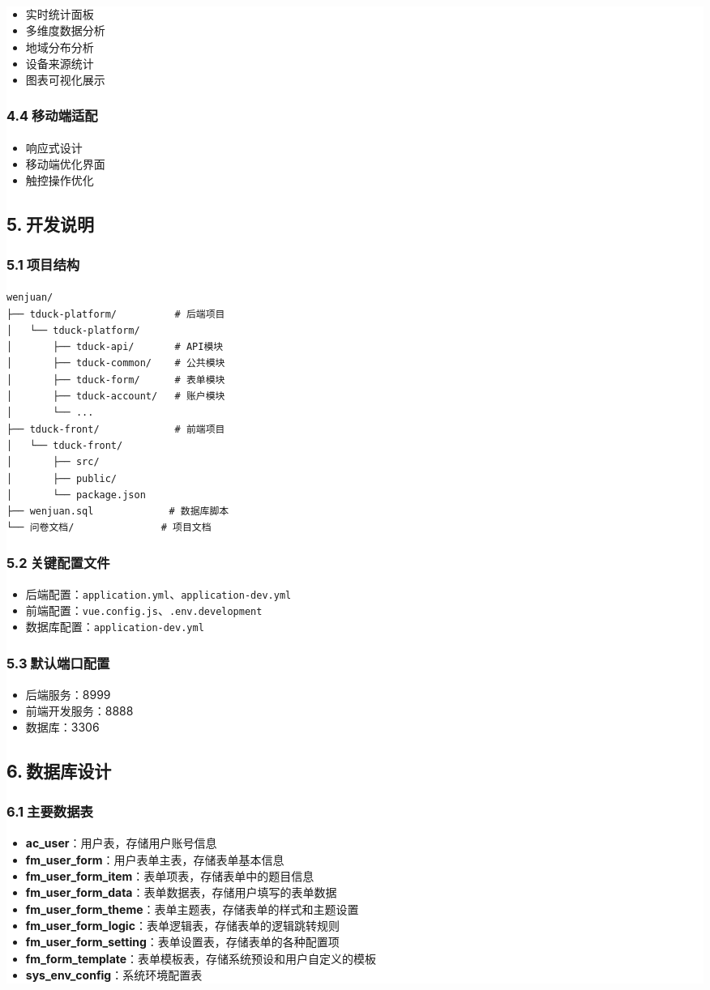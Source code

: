 - 实时统计面板
- 多维度数据分析
- 地域分布分析
- 设备来源统计
- 图表可视化展示

### 4.4 移动端适配

- 响应式设计
- 移动端优化界面
- 触控操作优化

## 5. 开发说明

### 5.1 项目结构

```
wenjuan/
├── tduck-platform/          # 后端项目
│   └── tduck-platform/
│       ├── tduck-api/       # API模块
│       ├── tduck-common/    # 公共模块
│       ├── tduck-form/      # 表单模块
│       ├── tduck-account/   # 账户模块
│       └── ...
├── tduck-front/             # 前端项目
│   └── tduck-front/
│       ├── src/
│       ├── public/
│       └── package.json
├── wenjuan.sql             # 数据库脚本
└── 问卷文档/               # 项目文档
```

### 5.2 关键配置文件

- 后端配置：`application.yml`、`application-dev.yml`
- 前端配置：`vue.config.js`、`.env.development`
- 数据库配置：`application-dev.yml`

### 5.3 默认端口配置

- 后端服务：8999
- 前端开发服务：8888
- 数据库：3306

## 6. 数据库设计

### 6.1 主要数据表

- **ac_user**：用户表，存储用户账号信息
- **fm_user_form**：用户表单主表，存储表单基本信息
- **fm_user_form_item**：表单项表，存储表单中的题目信息
- **fm_user_form_data**：表单数据表，存储用户填写的表单数据
- **fm_user_form_theme**：表单主题表，存储表单的样式和主题设置
- **fm_user_form_logic**：表单逻辑表，存储表单的逻辑跳转规则
- **fm_user_form_setting**：表单设置表，存储表单的各种配置项
- **fm_form_template**：表单模板表，存储系统预设和用户自定义的模板
- **sys_env_config**：系统环境配置表
